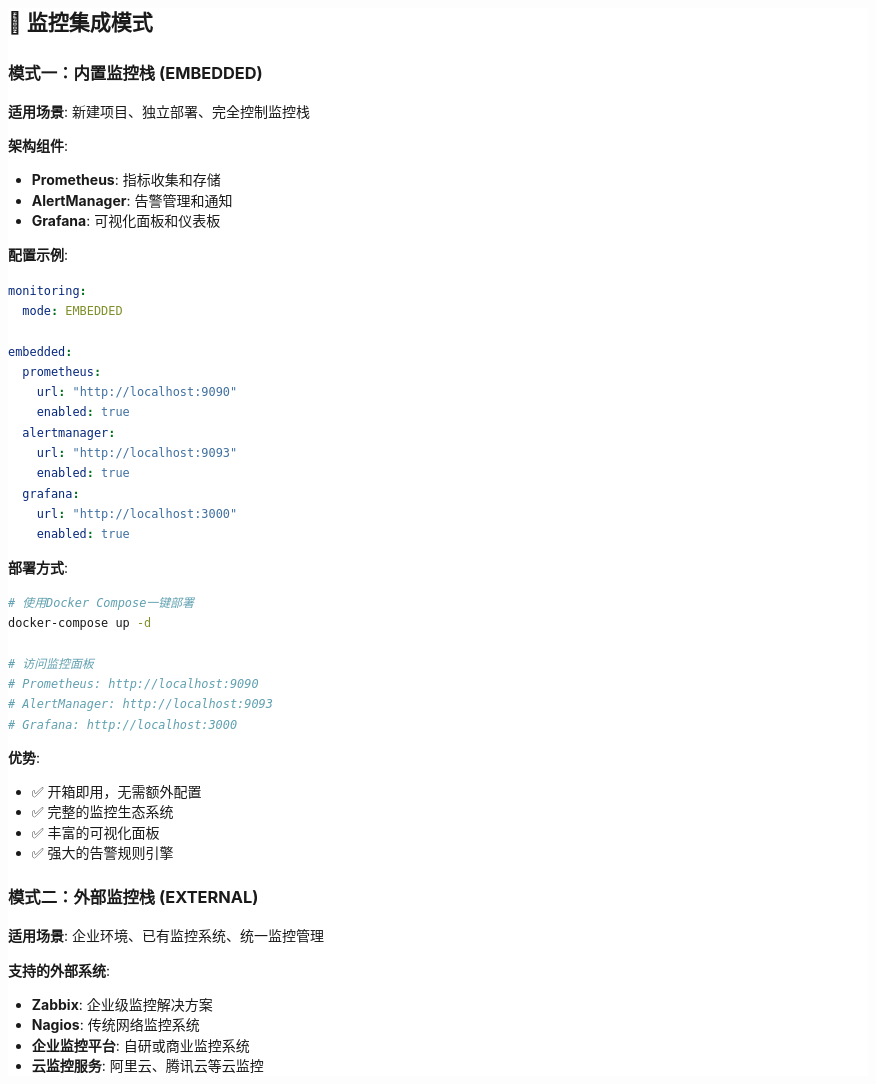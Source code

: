 ```java
```

## 🔧 监控集成模式

### 模式一：内置监控栈 (EMBEDDED)

**适用场景**: 新建项目、独立部署、完全控制监控栈

**架构组件**:
- **Prometheus**: 指标收集和存储
- **AlertManager**: 告警管理和通知
- **Grafana**: 可视化面板和仪表板

**配置示例**:
```yaml
monitoring:
  mode: EMBEDDED
  
embedded:
  prometheus:
    url: "http://localhost:9090"
    enabled: true
  alertmanager:
    url: "http://localhost:9093"
    enabled: true
  grafana:
    url: "http://localhost:3000"
    enabled: true
```

**部署方式**:
```bash
# 使用Docker Compose一键部署
docker-compose up -d

# 访问监控面板
# Prometheus: http://localhost:9090
# AlertManager: http://localhost:9093
# Grafana: http://localhost:3000
```

**优势**:
- ✅ 开箱即用，无需额外配置
- ✅ 完整的监控生态系统
- ✅ 丰富的可视化面板
- ✅ 强大的告警规则引擎

### 模式二：外部监控栈 (EXTERNAL)

**适用场景**: 企业环境、已有监控系统、统一监控管理

**支持的外部系统**:
- **Zabbix**: 企业级监控解决方案
- **Nagios**: 传统网络监控系统
- **企业监控平台**: 自研或商业监控系统
- **云监控服务**: 阿里云、腾讯云等云监控
